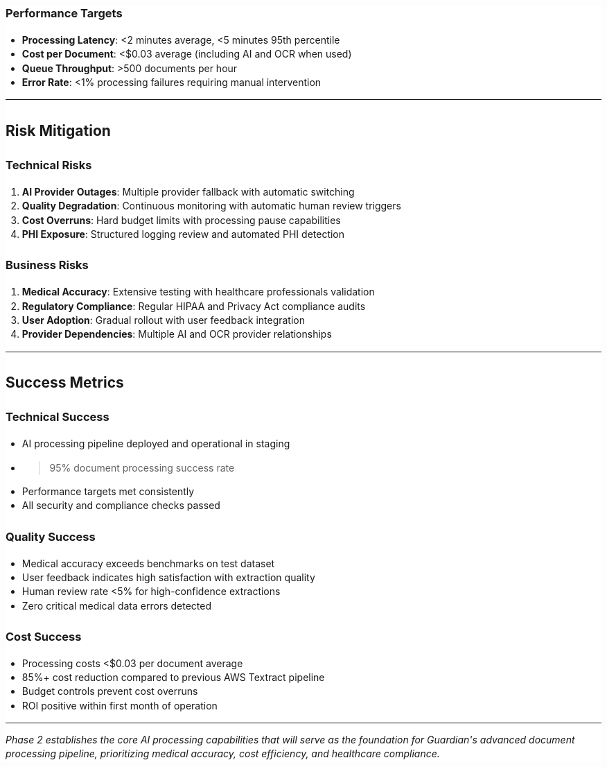 ### **Performance Targets**
- **Processing Latency**: <2 minutes average, <5 minutes 95th percentile
- **Cost per Document**: <$0.03 average (including AI and OCR when used)
- **Queue Throughput**: >500 documents per hour
- **Error Rate**: <1% processing failures requiring manual intervention

---

## **Risk Mitigation**

### **Technical Risks**
1. **AI Provider Outages**: Multiple provider fallback with automatic switching
2. **Quality Degradation**: Continuous monitoring with automatic human review triggers
3. **Cost Overruns**: Hard budget limits with processing pause capabilities
4. **PHI Exposure**: Structured logging review and automated PHI detection

### **Business Risks**
1. **Medical Accuracy**: Extensive testing with healthcare professionals validation
2. **Regulatory Compliance**: Regular HIPAA and Privacy Act compliance audits
3. **User Adoption**: Gradual rollout with user feedback integration
4. **Provider Dependencies**: Multiple AI and OCR provider relationships

---

## **Success Metrics**

### **Technical Success**
- AI processing pipeline deployed and operational in staging
- >95% document processing success rate
- Performance targets met consistently
- All security and compliance checks passed

### **Quality Success**
- Medical accuracy exceeds benchmarks on test dataset
- User feedback indicates high satisfaction with extraction quality
- Human review rate <5% for high-confidence extractions
- Zero critical medical data errors detected

### **Cost Success**
- Processing costs <$0.03 per document average
- 85%+ cost reduction compared to previous AWS Textract pipeline
- Budget controls prevent cost overruns
- ROI positive within first month of operation

---

*Phase 2 establishes the core AI processing capabilities that will serve as the foundation for Guardian's advanced document processing pipeline, prioritizing medical accuracy, cost efficiency, and healthcare compliance.*
